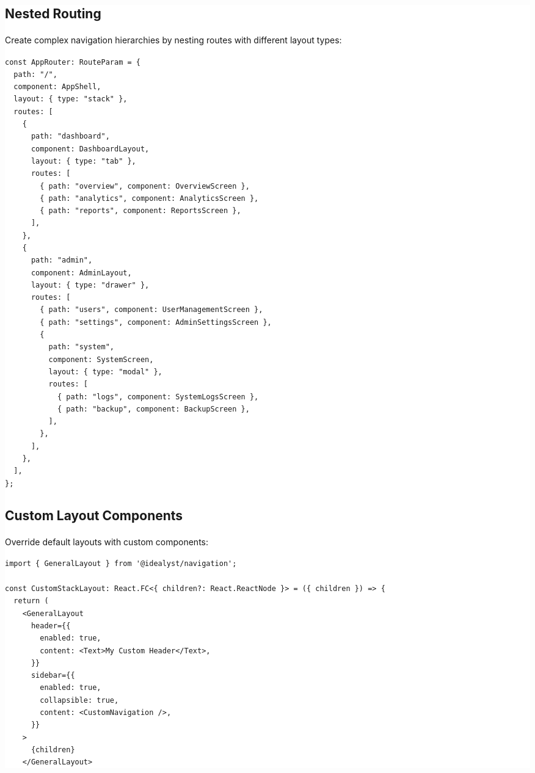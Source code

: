 ## Nested Routing

Create complex navigation hierarchies by nesting routes with different layout types:

```tsx
const AppRouter: RouteParam = {
  path: "/",
  component: AppShell,
  layout: { type: "stack" },
  routes: [
    {
      path: "dashboard",
      component: DashboardLayout,
      layout: { type: "tab" },
      routes: [
        { path: "overview", component: OverviewScreen },
        { path: "analytics", component: AnalyticsScreen },
        { path: "reports", component: ReportsScreen },
      ],
    },
    {
      path: "admin",
      component: AdminLayout,
      layout: { type: "drawer" },
      routes: [
        { path: "users", component: UserManagementScreen },
        { path: "settings", component: AdminSettingsScreen },
        {
          path: "system",
          component: SystemScreen,
          layout: { type: "modal" },
          routes: [
            { path: "logs", component: SystemLogsScreen },
            { path: "backup", component: BackupScreen },
          ],
        },
      ],
    },
  ],
};
```

## Custom Layout Components

Override default layouts with custom components:

```tsx
import { GeneralLayout } from '@idealyst/navigation';

const CustomStackLayout: React.FC<{ children?: React.ReactNode }> = ({ children }) => {
  return (
    <GeneralLayout
      header={{
        enabled: true,
        content: <Text>My Custom Header</Text>,
      }}
      sidebar={{
        enabled: true,
        collapsible: true,
        content: <CustomNavigation />,
      }}
    >
      {children}
    </GeneralLayout>
```